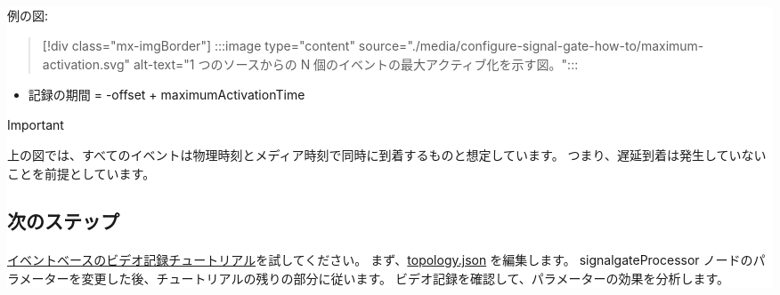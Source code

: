 例の図:
> [!div class="mx-imgBorder"]
> :::image type="content" source="./media/configure-signal-gate-how-to/maximum-activation.svg" alt-text="1 つのソースからの N 個のイベントの最大アクティブ化を示す図。":::
 
* 記録の期間 = -offset + maximumActivationTime

> [!IMPORTANT]
> 上の図では、すべてのイベントは物理時刻とメディア時刻で同時に到着するものと想定しています。 つまり、遅延到着は発生していないことを前提としています。

## <a name="next-steps"></a>次のステップ

[イベントベースのビデオ記録チュートリアル](event-based-video-recording-tutorial.md)を試してください。 まず、[topology.json](https://raw.githubusercontent.com/Azure/live-video-analytics/master/MediaGraph/topologies/evr-hubMessage-assets/topology.json) を編集します。 signalgateProcessor ノードのパラメーターを変更した後、チュートリアルの残りの部分に従います。 ビデオ記録を確認して、パラメーターの効果を分析します。



